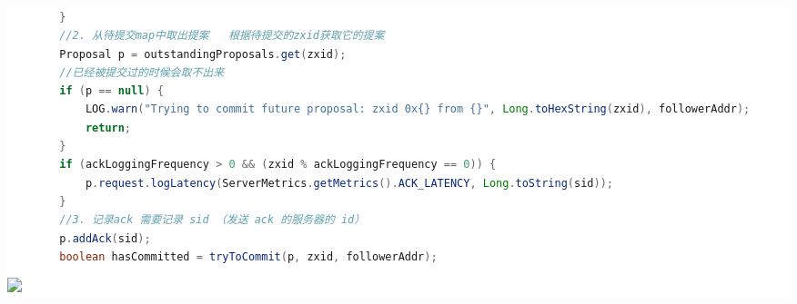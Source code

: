 ```java
        }
        //2. 从待提交map中取出提案   根据待提交的zxid获取它的提案
        Proposal p = outstandingProposals.get(zxid);
        //已经被提交过的时候会取不出来
        if (p == null) {
            LOG.warn("Trying to commit future proposal: zxid 0x{} from {}", Long.toHexString(zxid), followerAddr);
            return;
        }
        if (ackLoggingFrequency > 0 && (zxid % ackLoggingFrequency == 0)) {
            p.request.logLatency(ServerMetrics.getMetrics().ACK_LATENCY, Long.toString(sid));
        }
        //3. 记录ack 需要记录 sid （发送 ack 的服务器的 id）
        p.addAck(sid);
        boolean hasCommitted = tryToCommit(p, zxid, followerAddr);
```
![](https://gitee.com/datau001/picgo/raw/master/images/test/202201111859962.png)